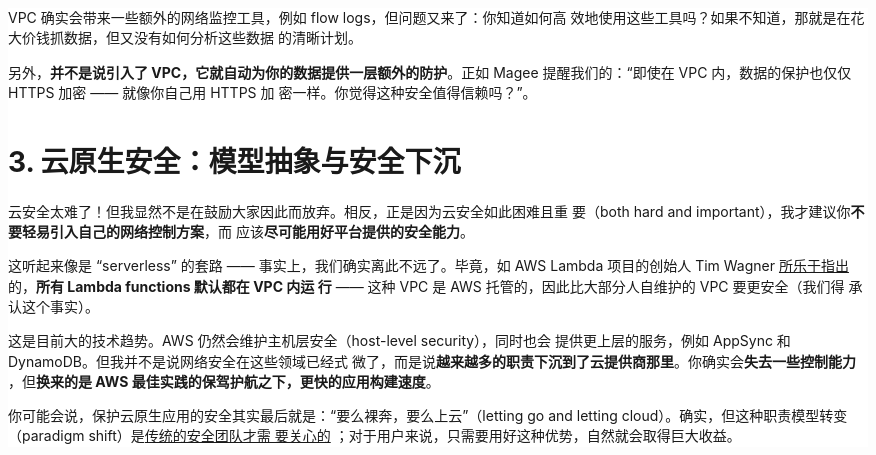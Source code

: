 VPC 确实会带来一些额外的网络监控工具，例如 flow logs，但问题又来了：你知道如何高
效地使用这些工具吗？如果不知道，那就是在花大价钱抓数据，但又没有如何分析这些数据
的清晰计划。

另外，**并不是说引入了 VPC，它就自动为你的数据提供一层额外的防护**。正如 Magee
提醒我们的：“即使在 VPC 内，数据的保护也仅仅 HTTPS 加密 —— 就像你自己用 HTTPS 加
密一样。你觉得这种安全值得信赖吗？”。

<a name="ch_3"></a>

# 3. 云原生安全：模型抽象与安全下沉

云安全太难了！但我显然不是在鼓励大家因此而放弃。相反，正是因为云安全如此困难且重
要（both hard and important），我才建议你**不要轻易引入自己的网络控制方案**，而
应该**尽可能用好平台提供的安全能力**。

这听起来像是 “serverless” 的套路 —— 事实上，我们确实离此不远了。毕竟，如 AWS Lambda
项目的创始人 Tim Wagner [所乐于指出](https://medium.com/@timawagner/not-using-serverless-yet-why-you-need-to-care-about-re-invent-2019s-serverless-launches-c26fa0263d77)的，**所有 Lambda functions 默认都在 VPC 内运
行** —— 这种 VPC 是 AWS 托管的，因此比大部分人自维护的 VPC 要更安全（我们得
承认这个事实）。

这是目前大的技术趋势。AWS 仍然会维护主机层安全（host-level security），同时也会
提供更上层的服务，例如 AppSync 和 DynamoDB。但我并不是说网络安全在这些领域已经式
微了，而是说**越来越多的职责下沉到了云提供商那里**。你确实会**失去一些控制能力**
，但**换来的是 AWS 最佳实践的保驾护航之下，更快的应用构建速度**。

你可能会说，保护云原生应用的安全其实最后就是：“要么裸奔，要么上云”（letting go
and letting cloud）。确实，但这种职责模型转变（paradigm shift）是[传统的安全团队才需
要关心的](https://containerjournal.com/topics/container-ecosystems/comparing-serverless-and-containers-which-is-best/)
；对于用户来说，只需要用好这种优势，自然就会取得巨大收益。
